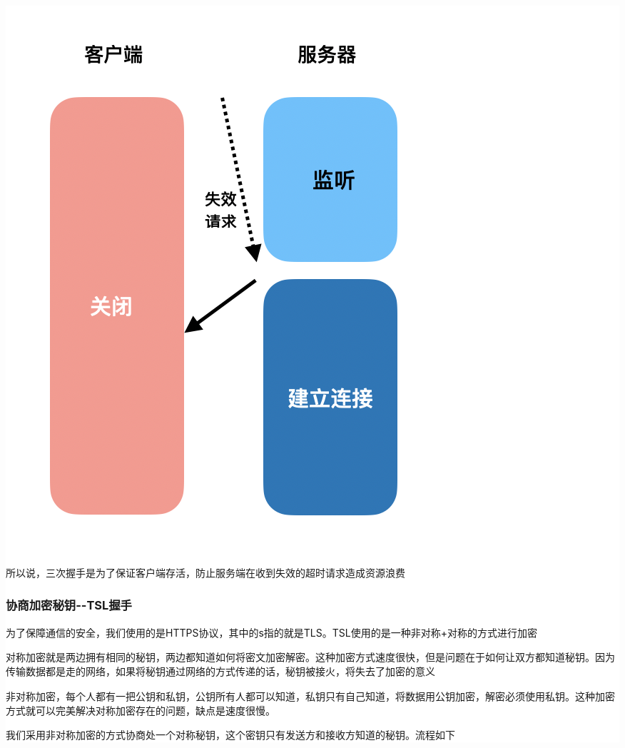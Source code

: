 ![](./images/9.png)

所以说，三次握手是为了保证客户端存活，防止服务端在收到失效的超时请求造成资源浪费

### 协商加密秘钥--TSL握手
为了保障通信的安全，我们使用的是HTTPS协议，其中的s指的就是TLS。TSL使用的是一种非对称+对称的方式进行加密

对称加密就是两边拥有相同的秘钥，两边都知道如何将密文加密解密。这种加密方式速度很快，但是问题在于如何让双方都知道秘钥。因为传输数据都是走的网络，如果将秘钥通过网络的方式传递的话，秘钥被接火，将失去了加密的意义

非对称加密，每个人都有一把公钥和私钥，公钥所有人都可以知道，私钥只有自己知道，将数据用公钥加密，解密必须使用私钥。这种加密方式就可以完美解决对称加密存在的问题，缺点是速度很慢。

我们采用非对称加密的方式协商处一个对称秘钥，这个密钥只有发送方和接收方知道的秘钥。流程如下
